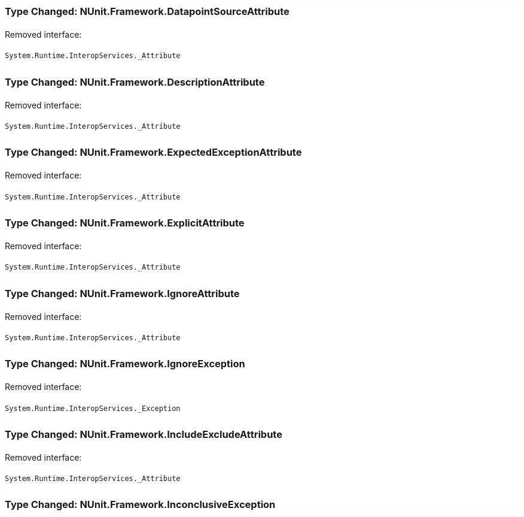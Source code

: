 ### Type Changed: NUnit.Framework.DatapointSourceAttribute

Removed interface:

```
System.Runtime.InteropServices._Attribute
```

### Type Changed: NUnit.Framework.DescriptionAttribute

Removed interface:

```
System.Runtime.InteropServices._Attribute
```

### Type Changed: NUnit.Framework.ExpectedExceptionAttribute

Removed interface:

```
System.Runtime.InteropServices._Attribute
```

### Type Changed: NUnit.Framework.ExplicitAttribute

Removed interface:

```
System.Runtime.InteropServices._Attribute
```

### Type Changed: NUnit.Framework.IgnoreAttribute

Removed interface:

```
System.Runtime.InteropServices._Attribute
```

### Type Changed: NUnit.Framework.IgnoreException

Removed interface:

```
System.Runtime.InteropServices._Exception
```

### Type Changed: NUnit.Framework.IncludeExcludeAttribute

Removed interface:

```
System.Runtime.InteropServices._Attribute
```

### Type Changed: NUnit.Framework.InconclusiveException
